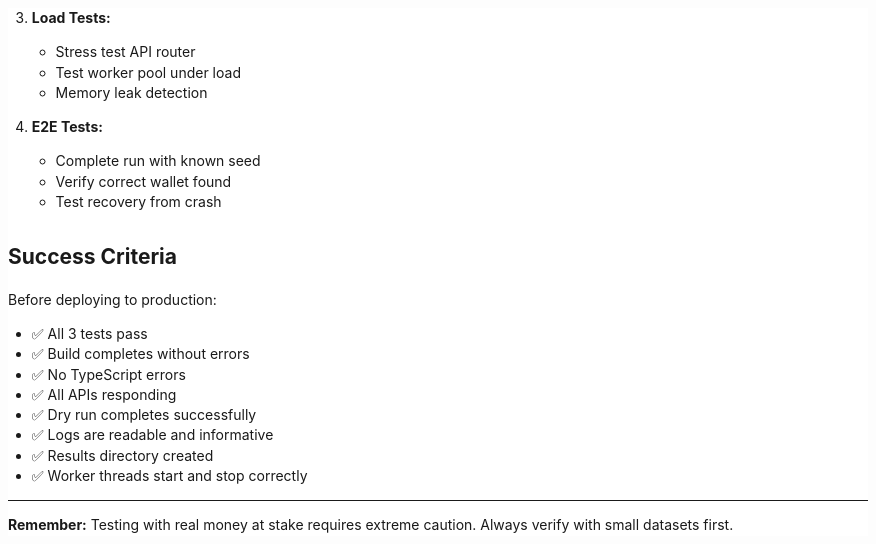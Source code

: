 3. **Load Tests:**
   - Stress test API router
   - Test worker pool under load
   - Memory leak detection

4. **E2E Tests:**
   - Complete run with known seed
   - Verify correct wallet found
   - Test recovery from crash

## Success Criteria

Before deploying to production:

- ✅ All 3 tests pass
- ✅ Build completes without errors
- ✅ No TypeScript errors
- ✅ All APIs responding
- ✅ Dry run completes successfully
- ✅ Logs are readable and informative
- ✅ Results directory created
- ✅ Worker threads start and stop correctly

---

**Remember:** Testing with real money at stake requires extreme caution. Always verify with small datasets first.
